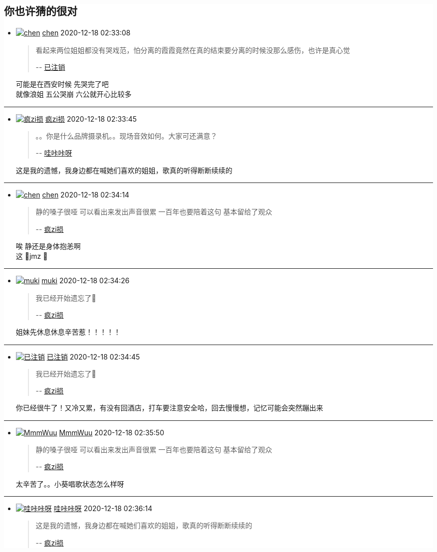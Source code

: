   你也许猜的很对  
---
* [![chen](../../image/icon/u179141216-2.jpg)](https://www.douban.com/people/179141216/)    [chen](https://www.douban.com/people/179141216/)    2020-12-18 02:33:08  
  >看起来两位姐姐都没有哭戏范，怕分离的霞霞竟然在真的结束要分离的时候没那么感伤，也许是真心觉  
  >
  >-- [已注销](https://www.douban.com/people/187860590/)  
  
  可能是在西安时候 先哭完了吧  
  就像浪姐 五公哭崩  六公就开心比较多  
---
* [![疯zi损](../../image/icon/u224780391-1.jpg)](https://www.douban.com/people/224780391/)    [疯zi损](https://www.douban.com/people/224780391/)    2020-12-18 02:33:45  
  >。。你是什么品牌摄录机。。现场音效如何。大家可还满意？  
  >
  >-- [哇咔咔呀](https://www.douban.com/people/213342632/)  
  
  这是我的遗憾，我身边都在喊她们喜欢的姐姐，歌真的听得断断续续的  
---
* [![chen](../../image/icon/u179141216-2.jpg)](https://www.douban.com/people/179141216/)    [chen](https://www.douban.com/people/179141216/)    2020-12-18 02:34:14  
  >静的嗓子很哑 可以看出来发出声音很累 一百年也要陪着这句 基本留给了观众  
  >
  >-- [疯zi损](https://www.douban.com/people/224780391/)  
  
  唉 静还是身体抱恙啊    
  这 🐶jmz 😤  
---
* [![muki](../../image/icon/u190049323-2.jpg)](https://www.douban.com/people/190049323/)    [muki](https://www.douban.com/people/190049323/)    2020-12-18 02:34:26  
  >我已经开始遗忘了🤦  
  >
  >-- [疯zi损](https://www.douban.com/people/224780391/)  
  
  姐妹先休息休息辛苦惹！！！！！  
---
* [![已注销](../../image/icon/u187860590-7.jpg)](https://www.douban.com/people/187860590/)    [已注销](https://www.douban.com/people/187860590/)    2020-12-18 02:34:45  
  >我已经开始遗忘了🤦  
  >
  >-- [疯zi损](https://www.douban.com/people/224780391/)  
  
  你已经很牛了！又冷又累，有没有回酒店，打车要注意安全哈，回去慢慢想，记忆可能会突然蹦出来  
---
* [![MmmWuu](../../image/icon/u164468846-7.jpg)](https://www.douban.com/people/164468846/)    [MmmWuu](https://www.douban.com/people/164468846/)    2020-12-18 02:35:50  
  >静的嗓子很哑 可以看出来发出声音很累 一百年也要陪着这句 基本留给了观众  
  >
  >-- [疯zi损](https://www.douban.com/people/224780391/)  
  
  太辛苦了。。小葵唱歌状态怎么样呀  
---
* [![哇咔咔呀](../../image/icon/u213342632-5.jpg)](https://www.douban.com/people/213342632/)    [哇咔咔呀](https://www.douban.com/people/213342632/)    2020-12-18 02:36:14  
  >这是我的遗憾，我身边都在喊她们喜欢的姐姐，歌真的听得断断续续的  
  >
  >-- [疯zi损](https://www.douban.com/people/224780391/)  
  